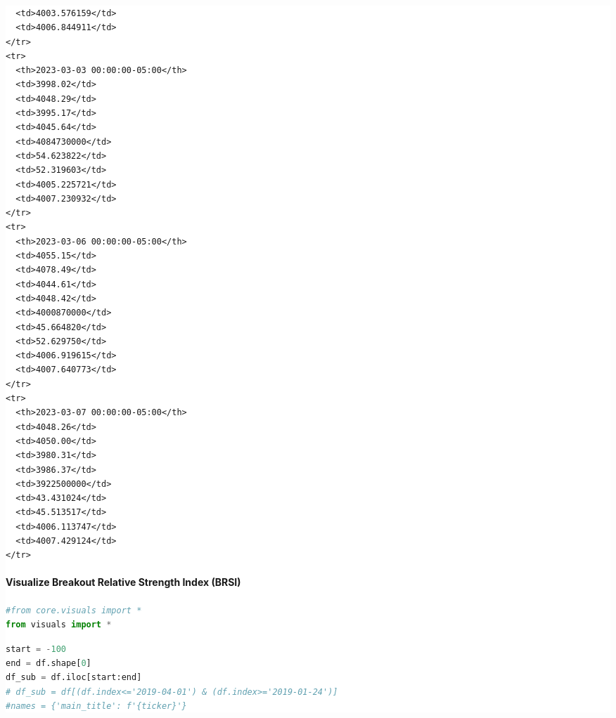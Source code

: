       <td>4003.576159</td>
      <td>4006.844911</td>
    </tr>
    <tr>
      <th>2023-03-03 00:00:00-05:00</th>
      <td>3998.02</td>
      <td>4048.29</td>
      <td>3995.17</td>
      <td>4045.64</td>
      <td>4084730000</td>
      <td>54.623822</td>
      <td>52.319603</td>
      <td>4005.225721</td>
      <td>4007.230932</td>
    </tr>
    <tr>
      <th>2023-03-06 00:00:00-05:00</th>
      <td>4055.15</td>
      <td>4078.49</td>
      <td>4044.61</td>
      <td>4048.42</td>
      <td>4000870000</td>
      <td>45.664820</td>
      <td>52.629750</td>
      <td>4006.919615</td>
      <td>4007.640773</td>
    </tr>
    <tr>
      <th>2023-03-07 00:00:00-05:00</th>
      <td>4048.26</td>
      <td>4050.00</td>
      <td>3980.31</td>
      <td>3986.37</td>
      <td>3922500000</td>
      <td>43.431024</td>
      <td>45.513517</td>
      <td>4006.113747</td>
      <td>4007.429124</td>
    </tr>
  </tbody>
</table>
</div>


#### Visualize Breakout Relative Strength Index (BRSI)


```python
#from core.visuals import *
from visuals import *
```


```python
start = -100
end = df.shape[0]
df_sub = df.iloc[start:end]
# df_sub = df[(df.index<='2019-04-01') & (df.index>='2019-01-24')]
#names = {'main_title': f'{ticker}'}
```
